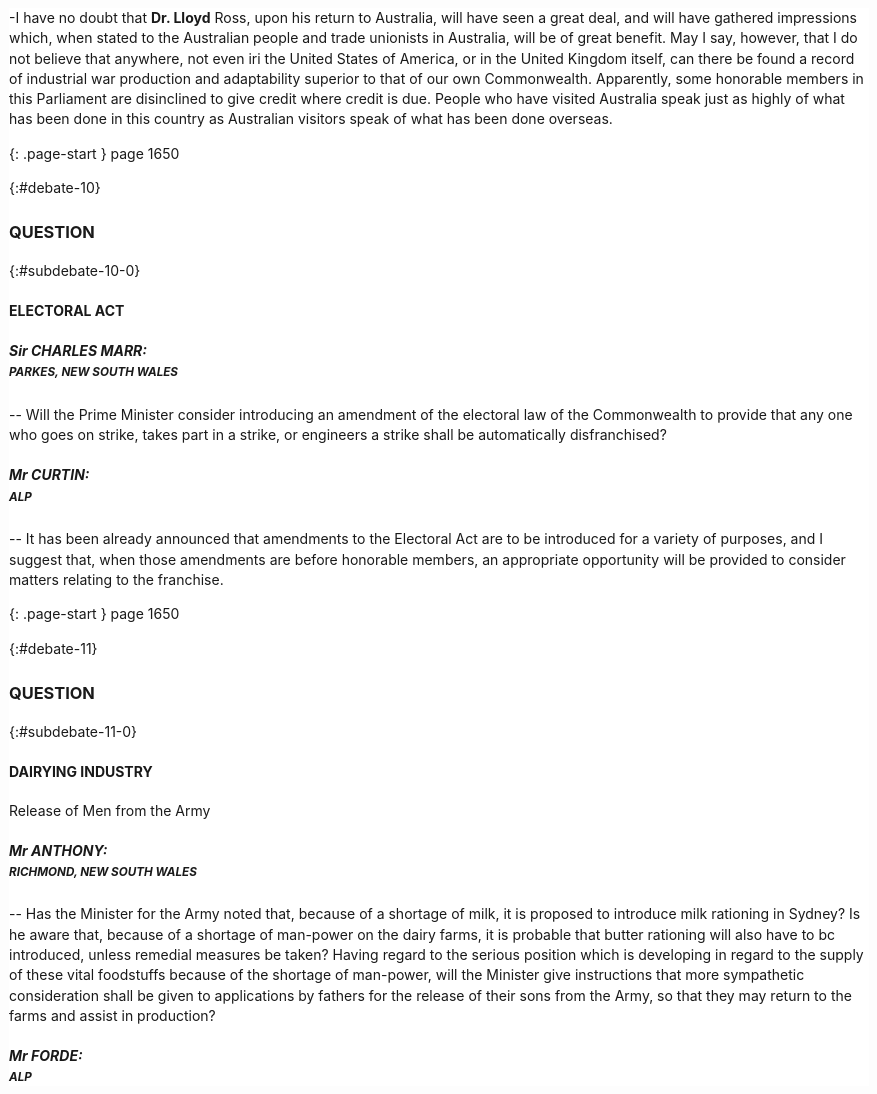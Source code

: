 -I have no doubt that  **Dr. Lloyd**  Ross, upon his return to Australia, will have seen a great deal, and will have gathered impressions which, when stated to the Australian people and trade unionists in Australia, will be of great benefit. May I say, however, that I do not believe that anywhere, not even iri the United States of America, or in the United Kingdom itself, can there be found a record of industrial war production and adaptability superior to that of our own Commonwealth. Apparently, some honorable members in this Parliament are disinclined to give credit where credit is due. People who have visited Australia speak just as highly of what has been done in this country as Australian visitors speak of what has been done overseas. 

{: .page-start }
page 1650

{:#debate-10}
### QUESTION

{:#subdebate-10-0}
#### ELECTORAL ACT

##### Sir CHARLES MARR:<br><small class="text-muted">PARKES, NEW SOUTH WALES</small>

-- Will the Prime Minister consider introducing an amendment of the electoral law of the Commonwealth to provide that any one who goes on strike, takes part in a strike, or engineers a strike shall be automatically disfranchised? 

##### Mr CURTIN:<br><small class="text-muted">ALP</small>

-- It has been already announced  that  amendments to the Electoral Act are to be introduced for a variety of purposes, and I suggest that, when those amendments are before honorable members, an appropriate opportunity will be provided to consider matters relating to the franchise. 

{: .page-start }
page 1650

{:#debate-11}
### QUESTION

{:#subdebate-11-0}
#### DAIRYING INDUSTRY

Release of Men from the  Army 

##### Mr ANTHONY:<br><small class="text-muted">RICHMOND, NEW SOUTH WALES</small>

-- Has the Minister for the Army noted that, because of a shortage of milk, it is proposed to introduce milk rationing in Sydney? Is he aware that, because of a shortage of  man-power  on the dairy farms, it is probable that butter rationing will also have to bc introduced, unless remedial measures be taken? Having regard to the serious position which is developing in regard to the supply of these vital foodstuffs because of the shortage of man-power, will the Minister give instructions that more sympathetic consideration shall be given to applications by fathers for the release of their sons from the Army, so that they may return to the farms and assist in production? 

##### Mr FORDE:<br><small class="text-muted">ALP</small>
